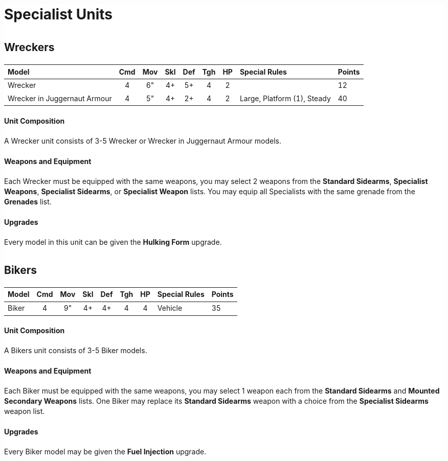 



# Specialist Units





## Wreckers

| Model                          | Cmd | Mov | Skl | Def | Tgh | HP  | Special Rules                    | Points |
| :----------------------------- | :-: | :-: | :-: | :-: | :-: | :-: | :------------------------------- | :----- |
| Wrecker                        |  4  | 6"  | 4+  | 5+  |  4  |  2  |                                  | 12     |
| Wrecker in Juggernaut Armour   |  4  | 5"  | 4+  | 2+  |  4  |  2  | Large, Platform (1), Steady      | 40     |

#### Unit Composition

A Wrecker unit consists of 3-5 Wrecker or Wrecker in Juggernaut Armour models.

#### Weapons and Equipment

Each Wrecker must be equipped with the same weapons, you may select 2 weapons from the **Standard Sidearms**, **Specialist Weapons**, **Specialist Sidearms**, or **Specialist Weapon** lists. You may equip all Specialists with the same grenade from the **Grenades** list. 

#### Upgrades

Every model in this unit can be given the **Hulking Form** upgrade.





## Bikers

| Model                          | Cmd | Mov | Skl | Def | Tgh | HP  | Special Rules                    | Points |
| :----------------------------- | :-: | :-: | :-: | :-: | :-: | :-: | :------------------------------- | :----- |
| Biker                          |  4  | 9"  | 4+  | 4+  |  4  |  4  | Vehicle                          | 35     |

#### Unit Composition

A Bikers unit consists of 3-5 Biker models.

#### Weapons and Equipment

Each Biker must be equipped with the same weapons, you may select 1 weapon each from the **Standard Sidearms** and **Mounted Secondary Weapons** lists. One Biker may replace its **Standard Sidearms** weapon with a choice from the **Specialist Sidearms** weapon list.

#### Upgrades

Every Biker model may be given the **Fuel Injection** upgrade.


